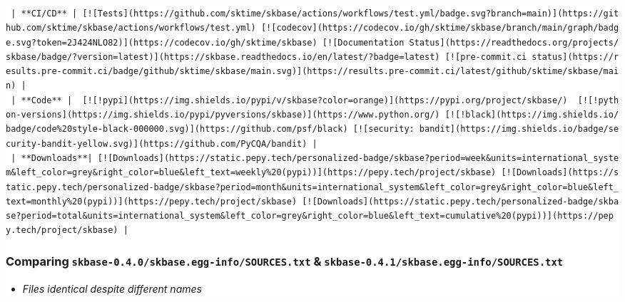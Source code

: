 ```diff
 | **CI/CD** | [![Tests](https://github.com/sktime/skbase/actions/workflows/test.yml/badge.svg?branch=main)](https://github.com/sktime/skbase/actions/workflows/test.yml) [![codecov](https://codecov.io/gh/sktime/skbase/branch/main/graph/badge.svg?token=2J424NLO82)](https://codecov.io/gh/sktime/skbase) [![Documentation Status](https://readthedocs.org/projects/skbase/badge/?version=latest)](https://skbase.readthedocs.io/en/latest/?badge=latest) [![pre-commit.ci status](https://results.pre-commit.ci/badge/github/sktime/skbase/main.svg)](https://results.pre-commit.ci/latest/github/sktime/skbase/main) |
 | **Code** |  [![!pypi](https://img.shields.io/pypi/v/skbase?color=orange)](https://pypi.org/project/skbase/)  [![!python-versions](https://img.shields.io/pypi/pyversions/skbase)](https://www.python.org/) [![!black](https://img.shields.io/badge/code%20style-black-000000.svg)](https://github.com/psf/black) [![security: bandit](https://img.shields.io/badge/security-bandit-yellow.svg)](https://github.com/PyCQA/bandit) |
 | **Downloads**| [![Downloads](https://static.pepy.tech/personalized-badge/skbase?period=week&units=international_system&left_color=grey&right_color=blue&left_text=weekly%20(pypi))](https://pepy.tech/project/skbase) [![Downloads](https://static.pepy.tech/personalized-badge/skbase?period=month&units=international_system&left_color=grey&right_color=blue&left_text=monthly%20(pypi))](https://pepy.tech/project/skbase) [![Downloads](https://static.pepy.tech/personalized-badge/skbase?period=total&units=international_system&left_color=grey&right_color=blue&left_text=cumulative%20(pypi))](https://pepy.tech/project/skbase) |
```

### Comparing `skbase-0.4.0/skbase.egg-info/SOURCES.txt` & `skbase-0.4.1/skbase.egg-info/SOURCES.txt`

 * *Files identical despite different names*

